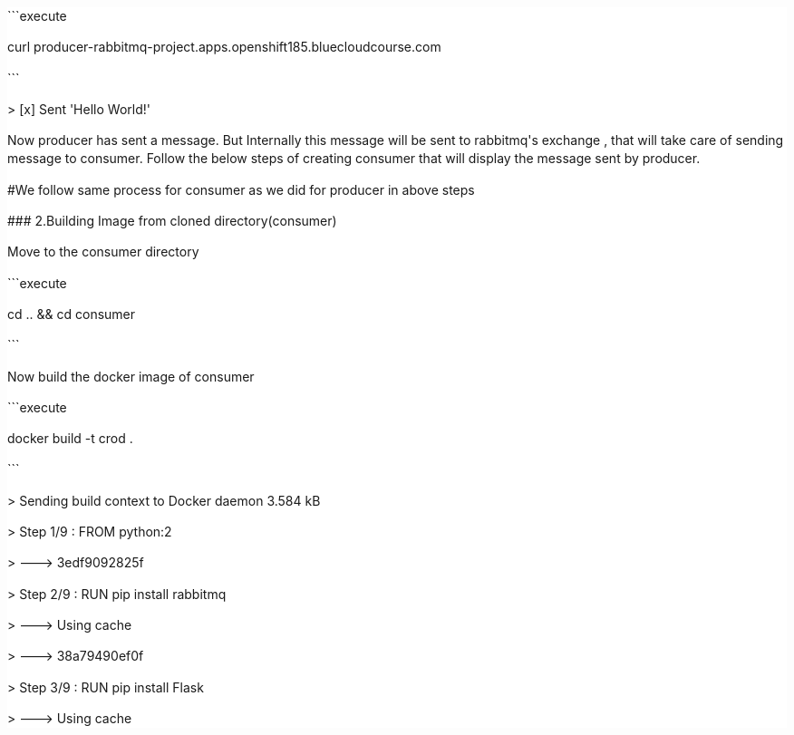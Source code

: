  

\```execute

curl producer-rabbitmq-project.apps.openshift185.bluecloudcourse.com   

\```

 

\> [x] Sent 'Hello World!'

 

Now producer has sent a message. But Internally this message will be sent to rabbitmq's exchange , that will take care of sending message to consumer. Follow the below steps of creating consumer that will display the message sent by producer.

 

 

 

\#We follow same process for consumer as we did for producer in above steps

 

\### 2.Building Image from cloned directory(consumer)

 

Move to the consumer directory

 

\```execute

 cd .. && cd consumer

\```

 

Now build the docker image of consumer

 

\```execute

docker build -t crod .

\```

 

\> Sending build context to Docker daemon 3.584 kB

\> Step 1/9 : FROM python:2

\> ---> 3edf9092825f

\> Step 2/9 : RUN pip install rabbitmq

\> ---> Using cache

\> ---> 38a79490ef0f

\> Step 3/9 : RUN pip install Flask

\> ---> Using cache
